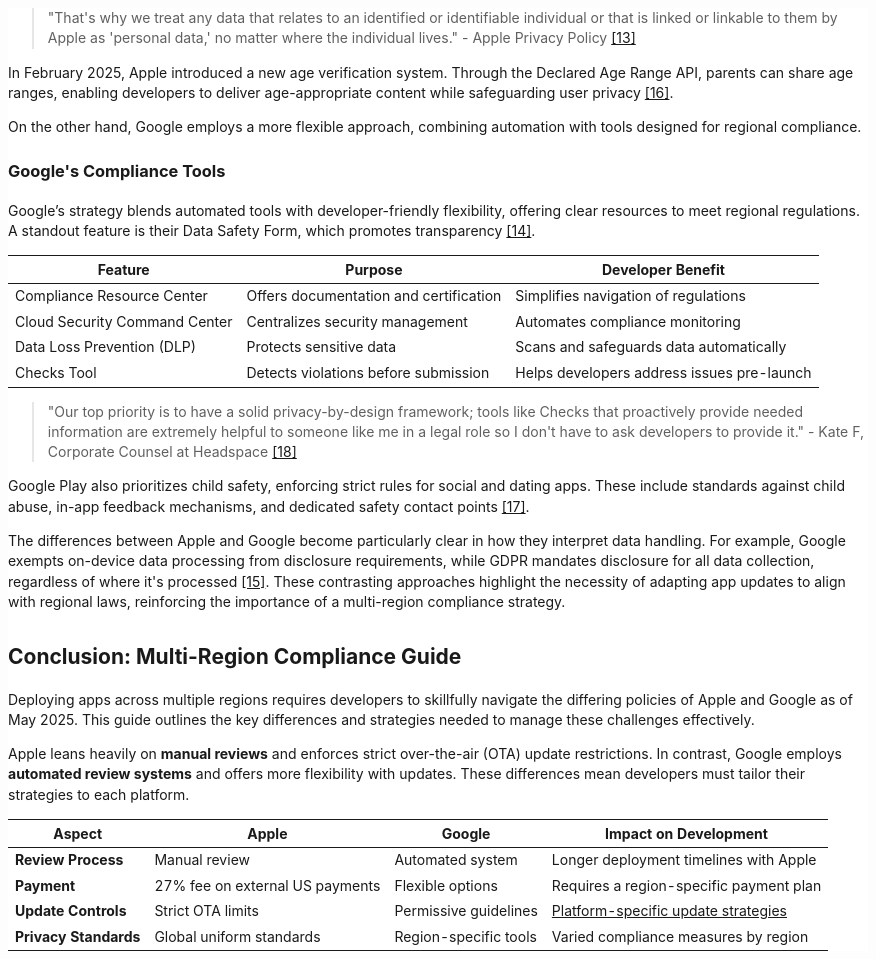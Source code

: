 > "That's why we treat any data that relates to an identified or identifiable individual or that is linked or linkable to them by Apple as 'personal data,' no matter where the individual lives." - Apple Privacy Policy [\[13\]](https://www.apple.com/legal/privacy/en-ww)

In February 2025, Apple introduced a new age verification system. Through the Declared Age Range API, parents can share age ranges, enabling developers to deliver age-appropriate content while safeguarding user privacy [\[16\]](https://techcrunch.com/2025/02/27/apple-introduces-new-child-safety-initiatives-including-an-age-checking-system-for-apps).

On the other hand, Google employs a more flexible approach, combining automation with tools designed for regional compliance.

### Google's Compliance Tools

Google’s strategy blends automated tools with developer-friendly flexibility, offering clear resources to meet regional regulations. A standout feature is their Data Safety Form, which promotes transparency [\[14\]](https://termly.io/resources/articles/google-play-store-privacy-policy-updates).

| **Feature** | **Purpose** | **Developer Benefit** |
| --- | --- | --- |
| Compliance Resource Center | Offers documentation and certification | Simplifies navigation of regulations |
| Cloud Security Command Center | Centralizes security management | Automates compliance monitoring |
| Data Loss Prevention (DLP) | Protects sensitive data | Scans and safeguards data automatically |
| Checks Tool | Detects violations before submission | Helps developers address issues pre-launch |

> "Our top priority is to have a solid privacy-by-design framework; tools like Checks that proactively provide needed information are extremely helpful to someone like me in a legal role so I don't have to ask developers to provide it." - Kate F, Corporate Counsel at Headspace [\[18\]](https://checks.google.com)

Google Play also prioritizes child safety, enforcing strict rules for social and dating apps. These include standards against child abuse, in-app feedback mechanisms, and dedicated safety contact points [\[17\]](https://support.google.com/googleplay/android-developer/answer/14747720?hl=en).

The differences between Apple and Google become particularly clear in how they interpret data handling. For example, Google exempts on-device data processing from disclosure requirements, while GDPR mandates disclosure for all data collection, regardless of where it's processed [\[15\]](https://cookie-script.com/blog/new-google-play-store-privacy-policy-requirements). These contrasting approaches highlight the necessity of adapting app updates to align with regional laws, reinforcing the importance of a multi-region compliance strategy.

## Conclusion: Multi-Region Compliance Guide

Deploying apps across multiple regions requires developers to skillfully navigate the differing policies of Apple and Google as of May 2025. This guide outlines the key differences and strategies needed to manage these challenges effectively.

Apple leans heavily on **manual reviews** and enforces strict over-the-air (OTA) update restrictions. In contrast, Google employs **automated review systems** and offers more flexibility with updates. These differences mean developers must tailor their strategies to each platform.

| **Aspect** | **Apple** | **Google** | **Impact on Development** |
| --- | --- | --- | --- |
| **Review Process** | Manual review | Automated system | Longer deployment timelines with Apple |
| **Payment** | 27% fee on external US payments | Flexible options | Requires a region-specific payment plan |
| **Update Controls** | Strict OTA limits | Permissive guidelines | [Platform-specific update strategies](https://capgo.app/docs/plugin/cloud-mode/hybrid-update/) |
| **Privacy Standards** | Global uniform standards | Region-specific tools | Varied compliance measures by region |
